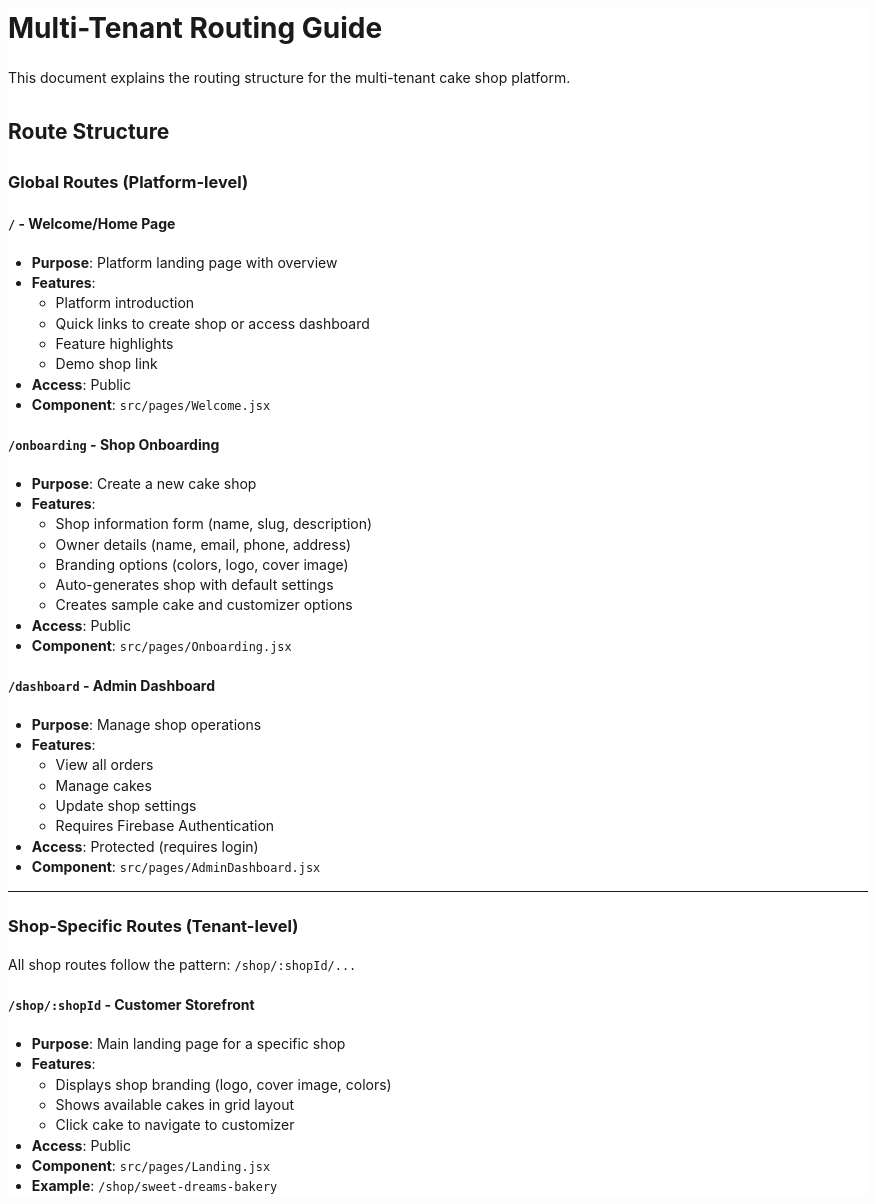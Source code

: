 # Multi-Tenant Routing Guide

This document explains the routing structure for the multi-tenant cake shop platform.

## Route Structure

### Global Routes (Platform-level)

#### `/` - Welcome/Home Page
- **Purpose**: Platform landing page with overview
- **Features**:
  - Platform introduction
  - Quick links to create shop or access dashboard
  - Feature highlights
  - Demo shop link
- **Access**: Public
- **Component**: `src/pages/Welcome.jsx`

#### `/onboarding` - Shop Onboarding
- **Purpose**: Create a new cake shop
- **Features**:
  - Shop information form (name, slug, description)
  - Owner details (name, email, phone, address)
  - Branding options (colors, logo, cover image)
  - Auto-generates shop with default settings
  - Creates sample cake and customizer options
- **Access**: Public
- **Component**: `src/pages/Onboarding.jsx`

#### `/dashboard` - Admin Dashboard
- **Purpose**: Manage shop operations
- **Features**:
  - View all orders
  - Manage cakes
  - Update shop settings
  - Requires Firebase Authentication
- **Access**: Protected (requires login)
- **Component**: `src/pages/AdminDashboard.jsx`

---

### Shop-Specific Routes (Tenant-level)

All shop routes follow the pattern: `/shop/:shopId/...`

#### `/shop/:shopId` - Customer Storefront
- **Purpose**: Main landing page for a specific shop
- **Features**:
  - Displays shop branding (logo, cover image, colors)
  - Shows available cakes in grid layout
  - Click cake to navigate to customizer
- **Access**: Public
- **Component**: `src/pages/Landing.jsx`
- **Example**: `/shop/sweet-dreams-bakery`
